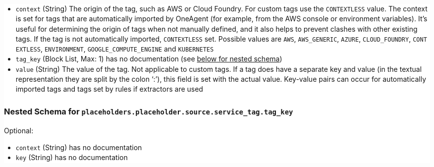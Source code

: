 - `context` (String) The origin of the tag, such as AWS or Cloud Foundry. For custom tags use the `CONTEXTLESS` value. The context is set for tags that are automatically imported by OneAgent (for example, from the AWS console or environment variables). It’s useful for determining the origin of tags when not manually defined, and it also helps to prevent clashes with other existing tags. If the tag is not automatically imported, `CONTEXTLESS` set. Possible values are `AWS`, `AWS_GENERIC`, `AZURE`, `CLOUD_FOUNDRY`, `CONTEXTLESS`, `ENVIRONMENT`, `GOOGLE_COMPUTE_ENGINE` and `KUBERNETES`
- `tag_key` (Block List, Max: 1) has no documentation (see [below for nested schema](#nestedblock--placeholders--placeholder--source--service_tag--tag_key))
- `value` (String) The value of the tag. Not applicable to custom tags. If a tag does have a separate key and value (in the textual representation they are split by the colon ‘:’), this field is set with the actual value. Key-value pairs can occur for automatically imported tags and tags set by rules if extractors are used

<a id="nestedblock--placeholders--placeholder--source--service_tag--tag_key"></a>
### Nested Schema for `placeholders.placeholder.source.service_tag.tag_key`

Optional:

- `context` (String) has no documentation
- `key` (String) has no documentation
 